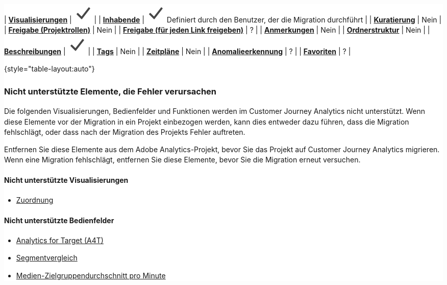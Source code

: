 | **[Visualisierungen](/help/analyze/analysis-workspace/visualizations/freeform-analysis-visualizations.md)** | ![Häkchen](assets/Smock_Checkmark_18_N.svg) |
| **[Inhabende](/help/analyze/analysis-workspace/build-workspace-project/freeform-overview.md)** | ![Häkchen](assets/Smock_Checkmark_18_N.svg) Definiert durch den Benutzer, der die Migration durchführt |
| **[Kuratierung](/help/analyze/analysis-workspace/curate-share/curate.md)** | Nein |
| **[Freigabe (Projektrollen)](/help/analyze/analysis-workspace/curate-share/share-projects.md)** | Nein |
| **[Freigabe (für jeden Link freigeben)](/help/analyze/analysis-workspace/curate-share/share-projects.md)** | ?  |
| **[Anmerkungen](/help/analyze/analysis-workspace/components/annotations/overview.md)** | Nein |
| **[Ordnerstruktur](/help/analyze/analysis-workspace/build-workspace-project/workspace-folders/about-folders.md)** | Nein |
| **[Beschreibungen](/help/analyze/analysis-workspace/build-workspace-project/freeform-overview.md)** | ![Häkchen](assets/Smock_Checkmark_18_N.svg) |
| **[Tags](/help/analyze/analysis-workspace/build-workspace-project/freeform-overview.md)** | Nein |
| **[Zeitpläne](/help/components/scheduled-projects-manager.md)** | Nein |
| **[Anomalieerkennung](/help/analyze/analysis-workspace/virtual-analyst/c-anomaly-detection/anomaly-detection.md)** | ? |
| **[Favoriten](/help/analyze/landing.md)** | ? |

{style="table-layout:auto"}

### Nicht unterstützte Elemente, die Fehler verursachen

Die folgenden Visualisierungen, Bedienfelder und Funktionen werden im Customer Journey Analytics nicht unterstützt. Wenn diese Elemente vor der Migration in ein Projekt einbezogen werden, kann dies entweder dazu führen, dass die Migration fehlschlägt, oder dass nach der Migration des Projekts Fehler auftreten.

Entfernen Sie diese Elemente aus dem Adobe Analytics-Projekt, bevor Sie das Projekt auf Customer Journey Analytics migrieren. Wenn eine Migration fehlschlägt, entfernen Sie diese Elemente, bevor Sie die Migration erneut versuchen.

#### Nicht unterstützte Visualisierungen

* [Zuordnung](/help/analyze/analysis-workspace/visualizations/map-visualization.md)

#### Nicht unterstützte Bedienfelder

* [Analytics for Target (A4T)](/help/analyze/analysis-workspace/c-panels/a4t-panel.md)

* [Segmentvergleich](/help/analyze/analysis-workspace/c-panels/c-segment-comparison/segment-comparison.md)

* [Medien-Zielgruppendurchschnitt pro Minute](/help/analyze/analysis-workspace/c-panels/average-minute-audience-panel.md)
